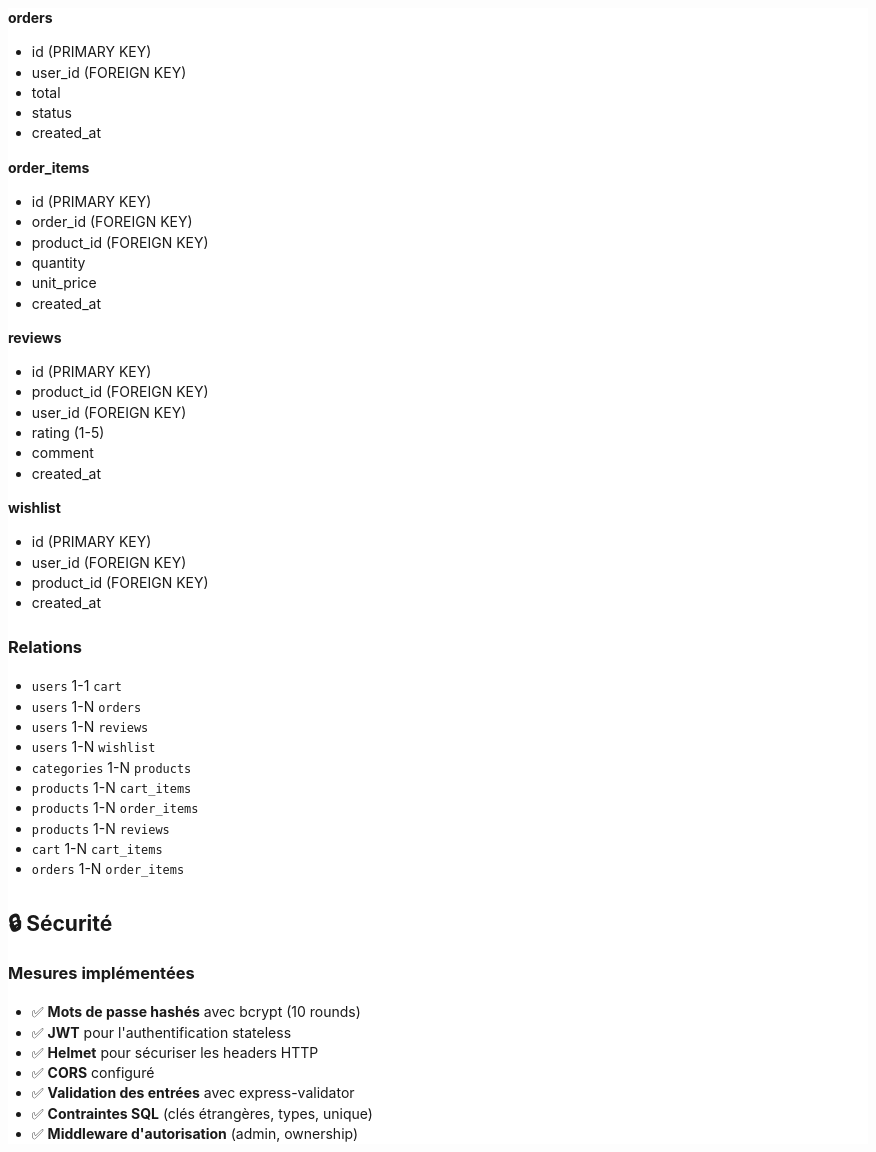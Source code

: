 **orders**
- id (PRIMARY KEY)
- user_id (FOREIGN KEY)
- total
- status
- created_at

**order_items**
- id (PRIMARY KEY)
- order_id (FOREIGN KEY)
- product_id (FOREIGN KEY)
- quantity
- unit_price
- created_at

**reviews**
- id (PRIMARY KEY)
- product_id (FOREIGN KEY)
- user_id (FOREIGN KEY)
- rating (1-5)
- comment
- created_at

**wishlist**
- id (PRIMARY KEY)
- user_id (FOREIGN KEY)
- product_id (FOREIGN KEY)
- created_at

### Relations

- `users` 1-1 `cart`
- `users` 1-N `orders`
- `users` 1-N `reviews`
- `users` 1-N `wishlist`
- `categories` 1-N `products`
- `products` 1-N `cart_items`
- `products` 1-N `order_items`
- `products` 1-N `reviews`
- `cart` 1-N `cart_items`
- `orders` 1-N `order_items`

## 🔒 Sécurité

### Mesures implémentées

- ✅ **Mots de passe hashés** avec bcrypt (10 rounds)
- ✅ **JWT** pour l'authentification stateless
- ✅ **Helmet** pour sécuriser les headers HTTP
- ✅ **CORS** configuré
- ✅ **Validation des entrées** avec express-validator
- ✅ **Contraintes SQL** (clés étrangères, types, unique)
- ✅ **Middleware d'autorisation** (admin, ownership)
